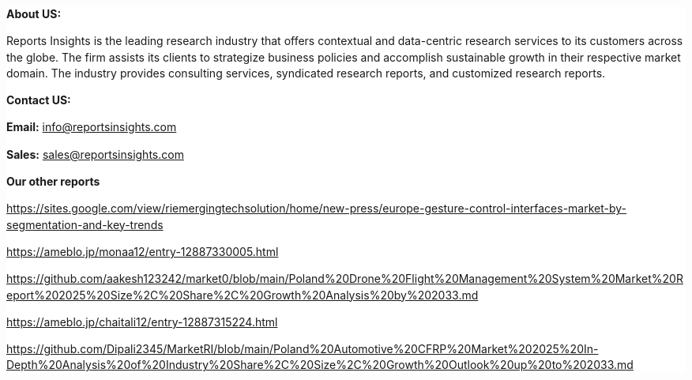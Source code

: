 <strong><strong>About US</strong>:</strong>

Reports Insights is the leading research industry that offers contextual and data-centric research services to its customers across the globe. The firm assists its clients to strategize business policies and accomplish sustainable growth in their respective market domain. The industry provides consulting services, syndicated research reports, and customized research reports.

<strong>Contact US:</strong>

<p class=""""><b>Email:</b> <a href=mailto:info@reportsinsights.com>info@reportsinsights.com</a></p>
<p class=""""><b>Sales:</b> <a href=mailto:sales@reportsinsights.com>sales@reportsinsights.com</a></p>

<strong>Our other reports</strong>

<a href=https://sites.google.com/view/riemergingtechsolution/home/new-press/europe-gesture-control-interfaces-market-by-segmentation-and-key-trends>https://sites.google.com/view/riemergingtechsolution/home/new-press/europe-gesture-control-interfaces-market-by-segmentation-and-key-trends</a>

<a href=https://ameblo.jp/monaa12/entry-12887330005.html>https://ameblo.jp/monaa12/entry-12887330005.html</a>

<a href=https://github.com/aakesh123242/market0/blob/main/Poland%20Drone%20Flight%20Management%20System%20Market%20Report%202025%20Size%2C%20Share%2C%20Growth%20Analysis%20by%202033.md>https://github.com/aakesh123242/market0/blob/main/Poland%20Drone%20Flight%20Management%20System%20Market%20Report%202025%20Size%2C%20Share%2C%20Growth%20Analysis%20by%202033.md</a>

<a href=https://ameblo.jp/chaitali12/entry-12887315224.html>https://ameblo.jp/chaitali12/entry-12887315224.html</a>

<a href=https://github.com/Dipali2345/MarketRI/blob/main/Poland%20Automotive%20CFRP%20Market%202025%20In-Depth%20Analysis%20of%20Industry%20Share%2C%20Size%2C%20Growth%20Outlook%20up%20to%202033.md>https://github.com/Dipali2345/MarketRI/blob/main/Poland%20Automotive%20CFRP%20Market%202025%20In-Depth%20Analysis%20of%20Industry%20Share%2C%20Size%2C%20Growth%20Outlook%20up%20to%202033.md</a>
